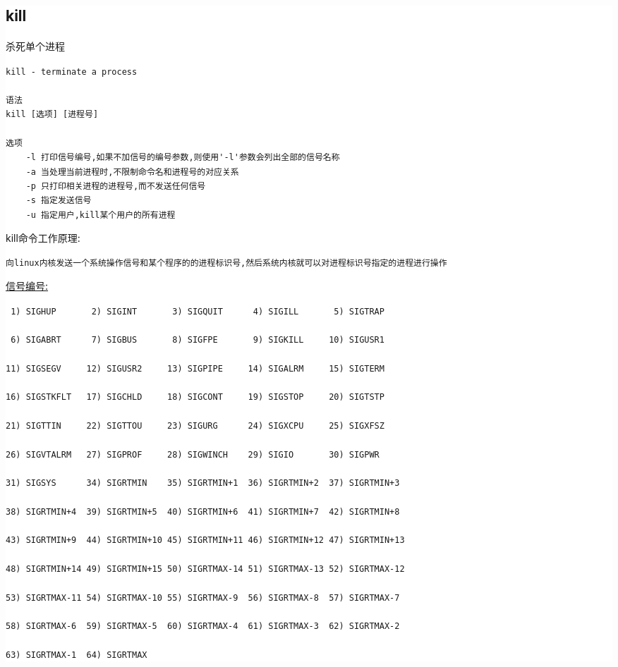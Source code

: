

## kill

杀死单个进程

```
kill - terminate a process

语法
kill [选项] [进程号]

选项
	-l 打印信号编号,如果不加信号的编号参数,则使用'-l'参数会列出全部的信号名称
	-a 当处理当前进程时,不限制命令名和进程号的对应关系
	-p 只打印相关进程的进程号,而不发送任何信号
	-s 指定发送信号
	-u 指定用户,kill某个用户的所有进程
```

kill命令工作原理:

```
向linux内核发送一个系统操作信号和某个程序的的进程标识号,然后系统内核就可以对进程标识号指定的进程进行操作
```

[信号编号:](https://blog.csdn.net/qq_23080741/article/details/119205621)

```
 1) SIGHUP       2) SIGINT       3) SIGQUIT      4) SIGILL       5) SIGTRAP
 
 6) SIGABRT      7) SIGBUS       8) SIGFPE       9) SIGKILL     10) SIGUSR1
 
11) SIGSEGV     12) SIGUSR2     13) SIGPIPE     14) SIGALRM     15) SIGTERM

16) SIGSTKFLT   17) SIGCHLD     18) SIGCONT     19) SIGSTOP     20) SIGTSTP

21) SIGTTIN     22) SIGTTOU     23) SIGURG      24) SIGXCPU     25) SIGXFSZ

26) SIGVTALRM   27) SIGPROF     28) SIGWINCH    29) SIGIO       30) SIGPWR

31) SIGSYS      34) SIGRTMIN    35) SIGRTMIN+1  36) SIGRTMIN+2  37) SIGRTMIN+3

38) SIGRTMIN+4  39) SIGRTMIN+5  40) SIGRTMIN+6  41) SIGRTMIN+7  42) SIGRTMIN+8

43) SIGRTMIN+9  44) SIGRTMIN+10 45) SIGRTMIN+11 46) SIGRTMIN+12 47) SIGRTMIN+13

48) SIGRTMIN+14 49) SIGRTMIN+15 50) SIGRTMAX-14 51) SIGRTMAX-13 52) SIGRTMAX-12

53) SIGRTMAX-11 54) SIGRTMAX-10 55) SIGRTMAX-9  56) SIGRTMAX-8  57) SIGRTMAX-7

58) SIGRTMAX-6  59) SIGRTMAX-5  60) SIGRTMAX-4  61) SIGRTMAX-3  62) SIGRTMAX-2

63) SIGRTMAX-1  64) SIGRTMAX

```
